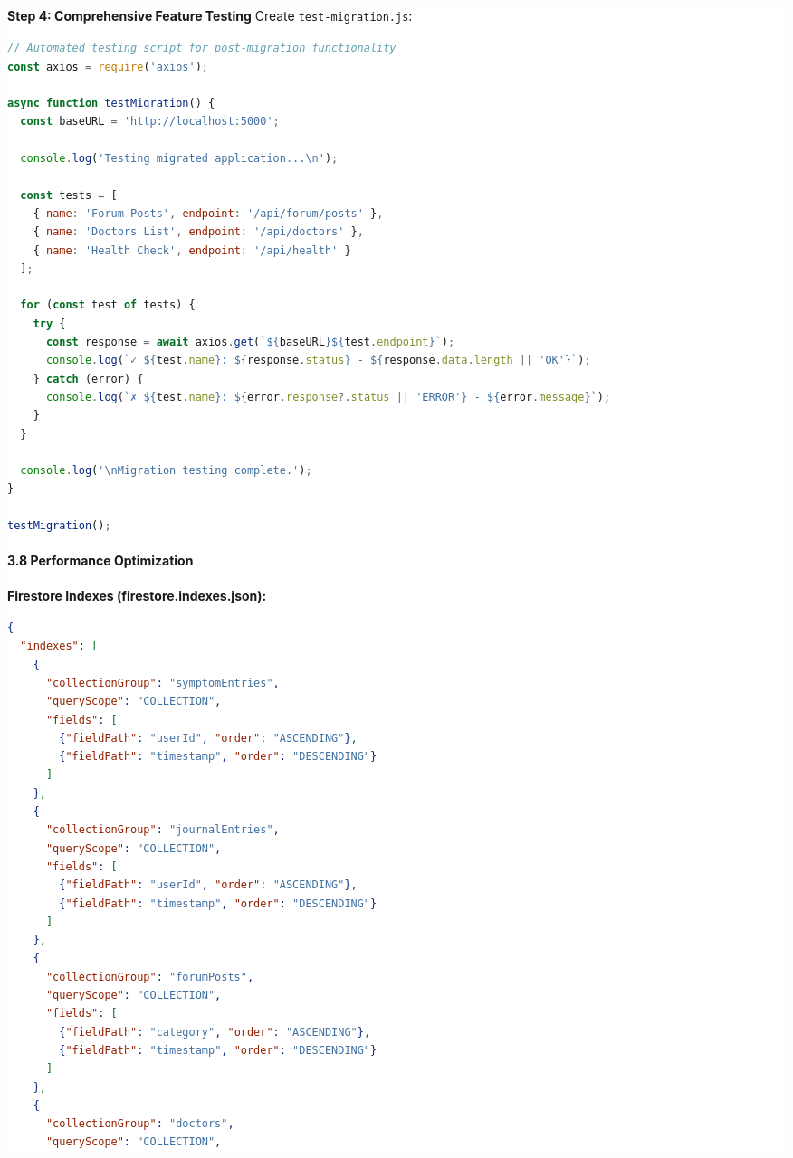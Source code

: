 **Step 4: Comprehensive Feature Testing**
Create `test-migration.js`:
```javascript
// Automated testing script for post-migration functionality
const axios = require('axios');

async function testMigration() {
  const baseURL = 'http://localhost:5000';
  
  console.log('Testing migrated application...\n');
  
  const tests = [
    { name: 'Forum Posts', endpoint: '/api/forum/posts' },
    { name: 'Doctors List', endpoint: '/api/doctors' },
    { name: 'Health Check', endpoint: '/api/health' }
  ];
  
  for (const test of tests) {
    try {
      const response = await axios.get(`${baseURL}${test.endpoint}`);
      console.log(`✓ ${test.name}: ${response.status} - ${response.data.length || 'OK'}`);
    } catch (error) {
      console.log(`✗ ${test.name}: ${error.response?.status || 'ERROR'} - ${error.message}`);
    }
  }
  
  console.log('\nMigration testing complete.');
}

testMigration();
```

#### 3.8 Performance Optimization

**Firestore Indexes (firestore.indexes.json):**
```json
{
  "indexes": [
    {
      "collectionGroup": "symptomEntries",
      "queryScope": "COLLECTION",
      "fields": [
        {"fieldPath": "userId", "order": "ASCENDING"},
        {"fieldPath": "timestamp", "order": "DESCENDING"}
      ]
    },
    {
      "collectionGroup": "journalEntries",
      "queryScope": "COLLECTION",
      "fields": [
        {"fieldPath": "userId", "order": "ASCENDING"},
        {"fieldPath": "timestamp", "order": "DESCENDING"}
      ]
    },
    {
      "collectionGroup": "forumPosts",
      "queryScope": "COLLECTION",
      "fields": [
        {"fieldPath": "category", "order": "ASCENDING"},
        {"fieldPath": "timestamp", "order": "DESCENDING"}
      ]
    },
    {
      "collectionGroup": "doctors",
      "queryScope": "COLLECTION",
```